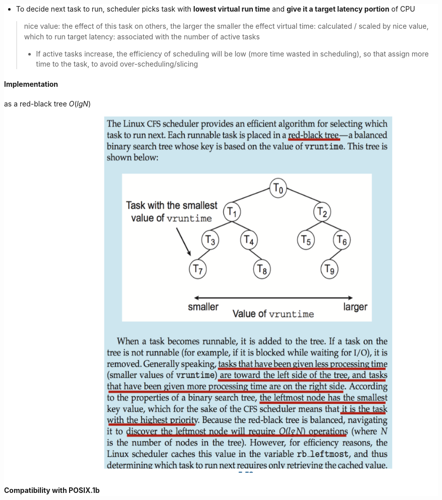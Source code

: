 - To decide next task to run, scheduler picks task with **lowest virtual run time** and **give it a target latency portion** of CPU

> nice value: the effect of this task on others, the larger the smaller the effect
> virtual time: calculated / scaled by nice value, which to run
> target latency: associated with the number of active tasks
> - If active tasks increase, the efficiency of scheduling will be low (more time wasted in scheduling), so that assign more time to the task, to avoid over-scheduling/slicing

#### Implementation

as a red-black tree $O(lgN)$

![](img/11-27-14-35-01.png)

#### Compatibility with POSIX.1b
